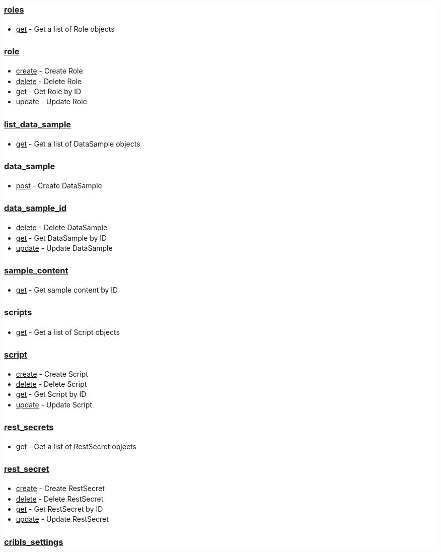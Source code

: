 ### [roles](docs/sdks/roles/README.md)

* [get](docs/sdks/roles/README.md#get) - Get a list of Role objects

### [role](docs/sdks/role/README.md)

* [create](docs/sdks/role/README.md#create) - Create Role
* [delete](docs/sdks/role/README.md#delete) - Delete Role
* [get](docs/sdks/role/README.md#get) - Get Role by ID
* [update](docs/sdks/role/README.md#update) - Update Role

### [list_data_sample](docs/sdks/listdatasample/README.md)

* [get](docs/sdks/listdatasample/README.md#get) - Get a list of DataSample objects

### [data_sample](docs/sdks/datasample/README.md)

* [post](docs/sdks/datasample/README.md#post) - Create DataSample

### [data_sample_id](docs/sdks/datasampleid/README.md)

* [delete](docs/sdks/datasampleid/README.md#delete) - Delete DataSample
* [get](docs/sdks/datasampleid/README.md#get) - Get DataSample by ID
* [update](docs/sdks/datasampleid/README.md#update) - Update DataSample

### [sample_content](docs/sdks/samplecontent/README.md)

* [get](docs/sdks/samplecontent/README.md#get) - Get sample content by ID

### [scripts](docs/sdks/scripts/README.md)

* [get](docs/sdks/scripts/README.md#get) - Get a list of Script objects

### [script](docs/sdks/script/README.md)

* [create](docs/sdks/script/README.md#create) - Create Script
* [delete](docs/sdks/script/README.md#delete) - Delete Script
* [get](docs/sdks/script/README.md#get) - Get Script by ID
* [update](docs/sdks/script/README.md#update) - Update Script

### [rest_secrets](docs/sdks/restsecrets/README.md)

* [get](docs/sdks/restsecrets/README.md#get) - Get a list of RestSecret objects

### [rest_secret](docs/sdks/restsecret/README.md)

* [create](docs/sdks/restsecret/README.md#create) - Create RestSecret
* [delete](docs/sdks/restsecret/README.md#delete) - Delete RestSecret
* [get](docs/sdks/restsecret/README.md#get) - Get RestSecret by ID
* [update](docs/sdks/restsecret/README.md#update) - Update RestSecret

### [cribls_settings](docs/sdks/criblssettings/README.md)
